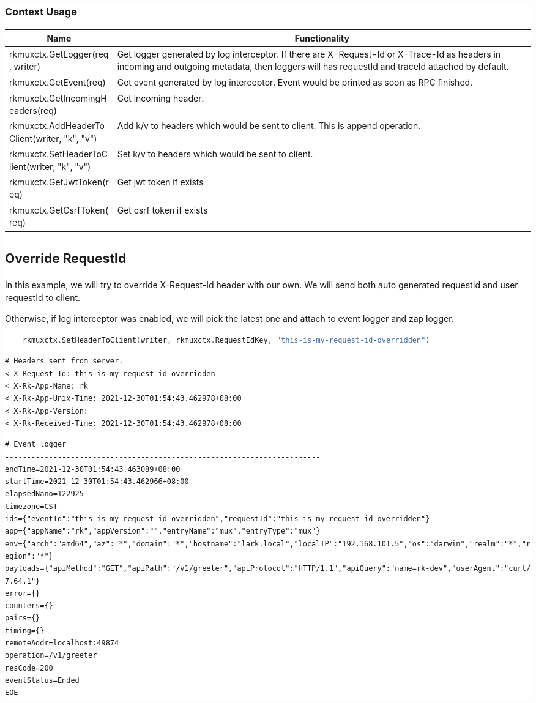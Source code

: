 ### Context Usage
| Name | Functionality |
| ------ | ------ |
| rkmuxctx.GetLogger(req, writer) | Get logger generated by log interceptor. If there are X-Request-Id or X-Trace-Id as headers in incoming and outgoing metadata, then loggers will has requestId and traceId attached by default. |
| rkmuxctx.GetEvent(req) | Get event generated by log interceptor. Event would be printed as soon as RPC finished. |
| rkmuxctx.GetIncomingHeaders(req) | Get incoming header. |
| rkmuxctx.AddHeaderToClient(writer, "k", "v") | Add k/v to headers which would be sent to client. This is append operation. |
| rkmuxctx.SetHeaderToClient(writer, "k", "v") | Set k/v to headers which would be sent to client. |
| rkmuxctx.GetJwtToken(req) | Get jwt token if exists |
| rkmuxctx.GetCsrfToken(req) | Get csrf token if exists |

## Override RequestId
In this example, we will try to override X-Request-Id header with our own. We will send both auto generated requestId and user
requestId to client.

Otherwise, if log interceptor was enabled, we will pick the latest one and attach to event logger and zap logger.

```go
    rkmuxctx.SetHeaderToClient(writer, rkmuxctx.RequestIdKey, "this-is-my-request-id-overridden")
```

```shell script
# Headers sent from server.
< X-Request-Id: this-is-my-request-id-overridden
< X-Rk-App-Name: rk
< X-Rk-App-Unix-Time: 2021-12-30T01:54:43.462978+08:00
< X-Rk-App-Version:
< X-Rk-Received-Time: 2021-12-30T01:54:43.462978+08:00
```

```shell script
# Event logger
------------------------------------------------------------------------
endTime=2021-12-30T01:54:43.463089+08:00
startTime=2021-12-30T01:54:43.462966+08:00
elapsedNano=122925
timezone=CST
ids={"eventId":"this-is-my-request-id-overridden","requestId":"this-is-my-request-id-overridden"}
app={"appName":"rk","appVersion":"","entryName":"mux","entryType":"mux"}
env={"arch":"amd64","az":"*","domain":"*","hostname":"lark.local","localIP":"192.168.101.5","os":"darwin","realm":"*","region":"*"}
payloads={"apiMethod":"GET","apiPath":"/v1/greeter","apiProtocol":"HTTP/1.1","apiQuery":"name=rk-dev","userAgent":"curl/7.64.1"}
error={}
counters={}
pairs={}
timing={}
remoteAddr=localhost:49874
operation=/v1/greeter
resCode=200
eventStatus=Ended
EOE
```

